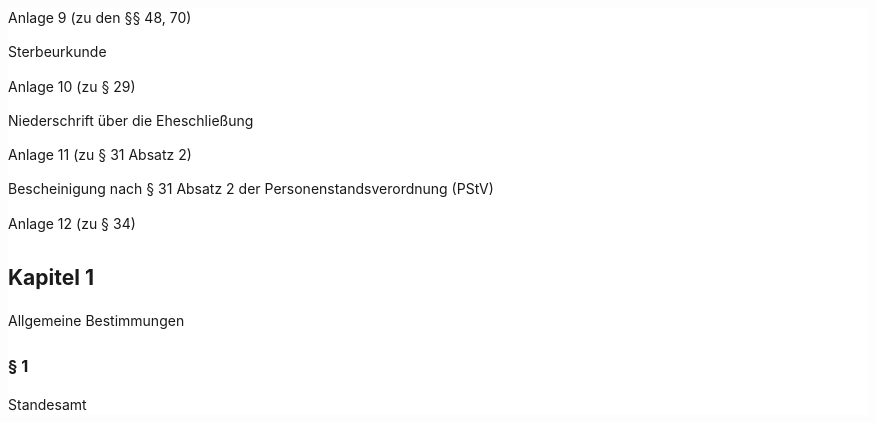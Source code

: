 </div>

<div class="jurAbsatz">

Anlage 9 (zu den §§ 48, 70)

</div>

<div class="jurAbsatz">

Sterbeurkunde

</div>

<div class="jurAbsatz">

Anlage 10 (zu § 29)

</div>

<div class="jurAbsatz">

Niederschrift über die Eheschließung

</div>

<div class="jurAbsatz">

Anlage 11 (zu § 31 Absatz 2)

</div>

<div class="jurAbsatz">

Bescheinigung nach § 31 Absatz 2 der Personenstandsverordnung (PStV)

</div>

<div class="jurAbsatz">

Anlage 12 (zu § 34)

</div>

</div>

</div>

</div>

<span id="BJNR226300008BJNG000100000.html"></span>

## Kapitel 1  
Allgemeine Bestimmungen

<span id="BJNR226300008BJNE000300000.html"></span>

### § 1  
Standesamt

<div>

<div class="jnhtml">
